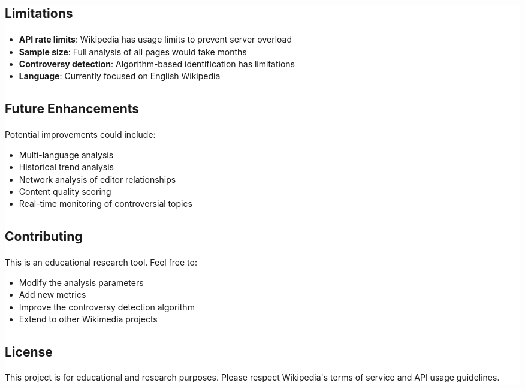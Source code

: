 ## Limitations

- **API rate limits**: Wikipedia has usage limits to prevent server overload
- **Sample size**: Full analysis of all pages would take months
- **Controversy detection**: Algorithm-based identification has limitations
- **Language**: Currently focused on English Wikipedia

## Future Enhancements

Potential improvements could include:
- Multi-language analysis
- Historical trend analysis
- Network analysis of editor relationships
- Content quality scoring
- Real-time monitoring of controversial topics

## Contributing

This is an educational research tool. Feel free to:
- Modify the analysis parameters
- Add new metrics
- Improve the controversy detection algorithm
- Extend to other Wikimedia projects

## License

This project is for educational and research purposes. Please respect Wikipedia's terms of service and API usage guidelines. 